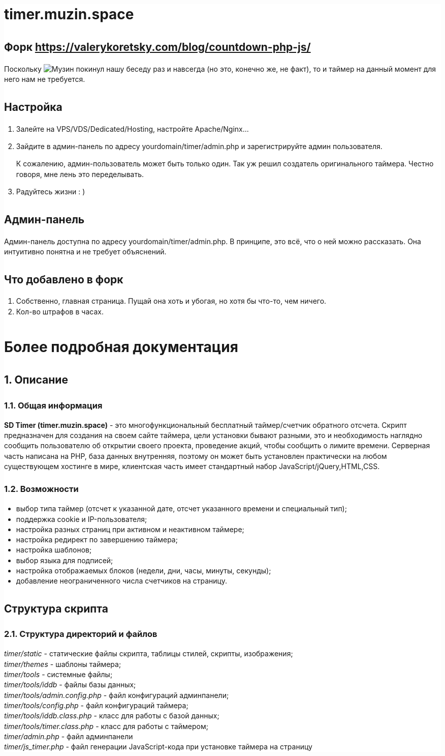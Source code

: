 # timer.muzin.space

## Форк https://valerykoretsky.com/blog/countdown-php-js/

Поскольку ![Музин](https://vk.com/id167109807) покинул нашу беседу раз и навсегда (но это, конечно же, не факт), то и таймер на данный момент для него нам не требуется.

## Настройка
1. Залейте на VPS/VDS/Dedicated/Hosting, настройте Apache/Nginx...
2. Зайдите в админ-панель по адресу yourdomain/timer/admin.php и зарегистрируйте админ пользователя.

   К сожалению, админ-пользователь может быть только один. Так уж решил создатель оригинального таймера. Честно говоря, мне лень это переделывать.
3. Радуйтесь жизни : )

## Админ-панель
Админ-панель доступна по адресу yourdomain/timer/admin.php. В принципе, это всё, что о ней можно рассказать. Она интуитивно понятна и не требует объяснений.

## Что добавлено в форк
1. Собственно, главная страница. Пущай она хоть и убогая, но хотя бы что-то, чем ничего.
2. Кол-во штрафов в часах.

# Более подробная документация
## 1. Описание
### 1.1. Общая информация
**SD Timer (timer.muzin.space)** - это многофункциональный бесплатный таймер/счетчик обратного отсчета. Скрипт предназначен для создания на своем сайте таймера, цели установки бывают разными, это и необходимость наглядно сообщить пользователю об открытии своего проекта, проведение акций, чтобы сообщить о лимите времени. Серверная часть написана на PHP, база данных внутренняя, поэтому он может быть установлен практически на любом существующем хостинге в мире, клиентская часть имеет стандартный набор JavaScript/jQuery,HTML,CSS.

### 1.2. Возможности
- выбор типа таймер (отсчет к указанной дате, отсчет указанного времени и специальный тип);
- поддержка cookie и IP-пользователя;
- настройка разных страниц при активном и неактивном таймере;
- настройка редирект по завершению таймера;
- настройка шаблонов;
- выбор языка для подписей;
- настройка отображаемых блоков (недели, дни, часы, минуты, секунды);
- добавление неограниченного числа счетчиков на страницу.

## Структура скрипта
### 2.1. Структура директорий и файлов
_timer/static_ - статические файлы скрипта, таблицы стилей, скрипты, изображения;  
_timer/themes_ - шаблоны таймера;  
_timer/tools_ - системные файлы;  
_timer/tools/iddb_ - файлы базы данных;  
_timer/tools/admin.config.php_ - файл конфигураций админпанели;  
_timer/tools/config.php_ - файл конфигураций таймера;  
_timer/tools/iddb.class.php_ - класс для работы с базой данных;  
_timer/tools/timer.class.php_ - класс для работы с таймером;  
_timer/admin.php_ - файл админпанели  
_timer/js_timer.php_ - файл генерации JavaScript-кода при установке таймера на страницу  